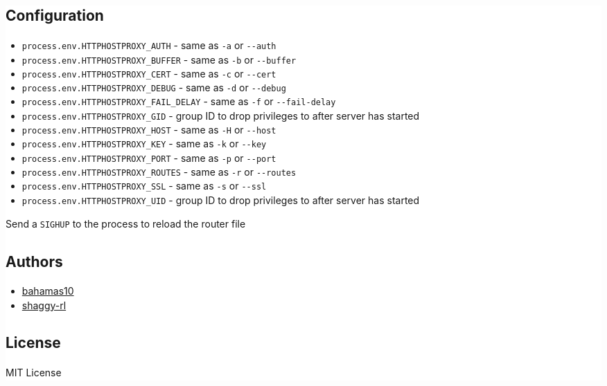 Configuration
-------------

- `process.env.HTTPHOSTPROXY_AUTH` - same as `-a` or `--auth`
- `process.env.HTTPHOSTPROXY_BUFFER` - same as `-b` or `--buffer`
- `process.env.HTTPHOSTPROXY_CERT` - same as `-c` or `--cert`
- `process.env.HTTPHOSTPROXY_DEBUG` - same as `-d` or `--debug`
- `process.env.HTTPHOSTPROXY_FAIL_DELAY` - same as `-f` or `--fail-delay`
- `process.env.HTTPHOSTPROXY_GID` - group ID to drop privileges to after server has started
- `process.env.HTTPHOSTPROXY_HOST` - same as `-H` or `--host`
- `process.env.HTTPHOSTPROXY_KEY` - same as `-k` or `--key`
- `process.env.HTTPHOSTPROXY_PORT` - same as `-p` or `--port`
- `process.env.HTTPHOSTPROXY_ROUTES` - same as `-r` or `--routes`
- `process.env.HTTPHOSTPROXY_SSL` - same as `-s` or `--ssl`
- `process.env.HTTPHOSTPROXY_UID` - group ID to drop privileges to after server has started

Send a `SIGHUP` to the process to reload the router file

Authors
-------

- [bahamas10](https://github.com/bahamas10)
- [shaggy-rl](https://github.com/shaggy-rl)

License
-------

MIT License

[0]: http://nodejs.org
[1]: https://github.com/shaggy-rl/passhash
[2]: https://github.com/bahamas10/node-hashp
